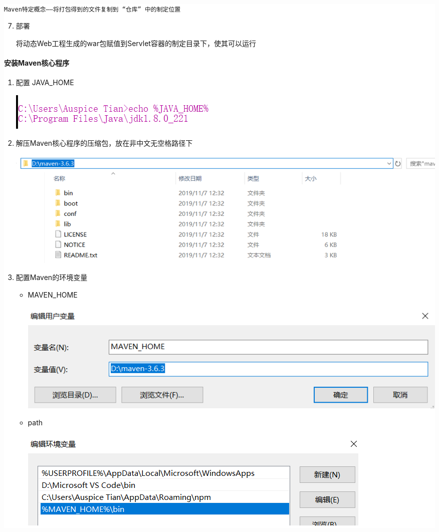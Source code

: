     Maven特定概念——将打包得到的文件复制到 “仓库” 中的制定位置

7.  部署

    将动态Web工程生成的war包赋值到Servlet容器的制定目录下，使其可以运行

#### 安装Maven核心程序

1.  配置 JAVA_HOME

    ![image-20210131120205498](1-maven/image-20210131120205498.png)

2.  解压Maven核心程序的压缩包，放在非中文无空格路径下

    ![image-20210131121534314](1-maven/image-20210131121534314.png)

3.  配置Maven的环境变量

    -   MAVEN_HOME

        ![image-20210131121755921](1-maven/image-20210131121755921.png)

    -   path

        ![image-20210131122024382](1-maven/image-20210131122024382.png)
